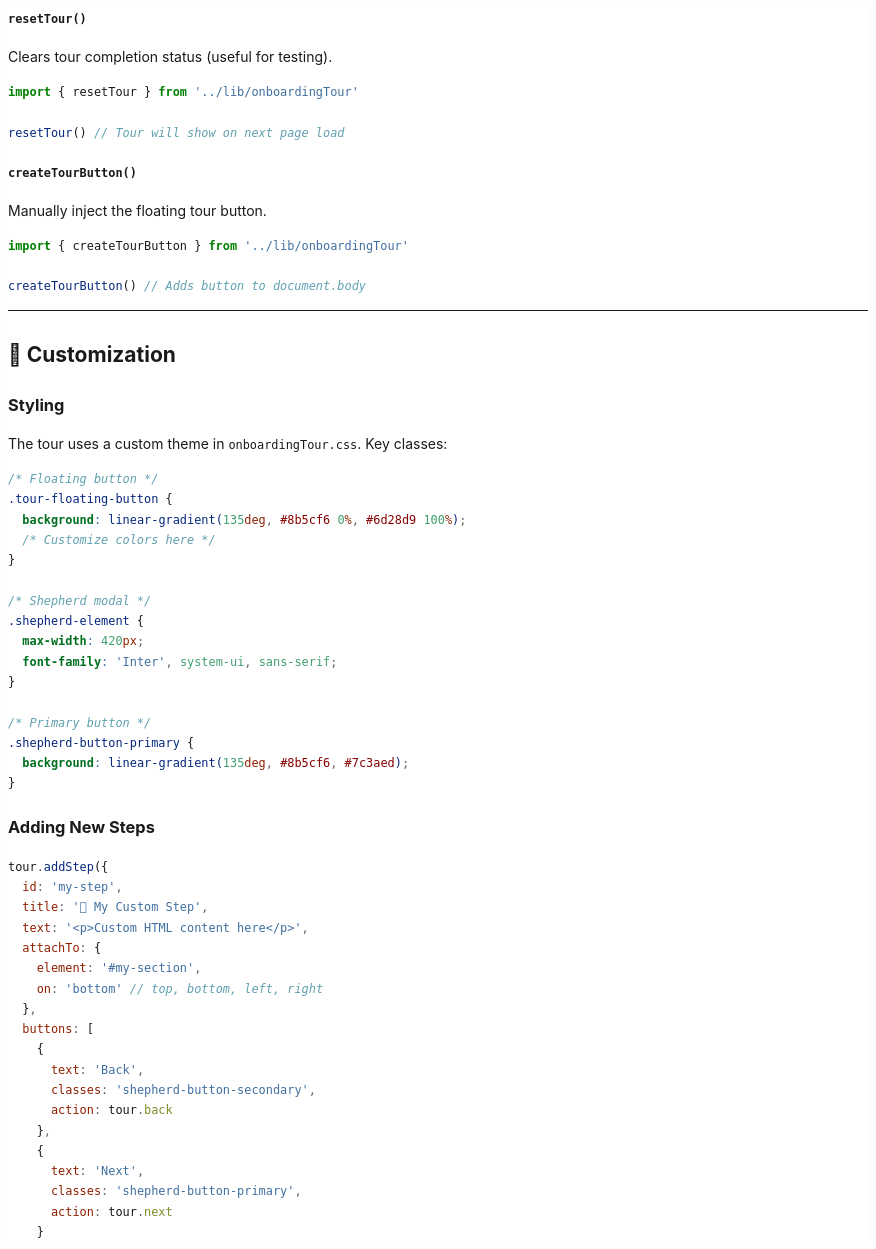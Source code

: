 #### `resetTour()`
Clears tour completion status (useful for testing).
```javascript
import { resetTour } from '../lib/onboardingTour'

resetTour() // Tour will show on next page load
```

#### `createTourButton()`
Manually inject the floating tour button.
```javascript
import { createTourButton } from '../lib/onboardingTour'

createTourButton() // Adds button to document.body
```

---

## 🎨 Customization

### Styling

The tour uses a custom theme in `onboardingTour.css`. Key classes:

```css
/* Floating button */
.tour-floating-button {
  background: linear-gradient(135deg, #8b5cf6 0%, #6d28d9 100%);
  /* Customize colors here */
}

/* Shepherd modal */
.shepherd-element {
  max-width: 420px;
  font-family: 'Inter', system-ui, sans-serif;
}

/* Primary button */
.shepherd-button-primary {
  background: linear-gradient(135deg, #8b5cf6, #7c3aed);
}
```

### Adding New Steps

```javascript
tour.addStep({
  id: 'my-step',
  title: '🎯 My Custom Step',
  text: '<p>Custom HTML content here</p>',
  attachTo: {
    element: '#my-section',
    on: 'bottom' // top, bottom, left, right
  },
  buttons: [
    {
      text: 'Back',
      classes: 'shepherd-button-secondary',
      action: tour.back
    },
    {
      text: 'Next',
      classes: 'shepherd-button-primary',
      action: tour.next
    }
```